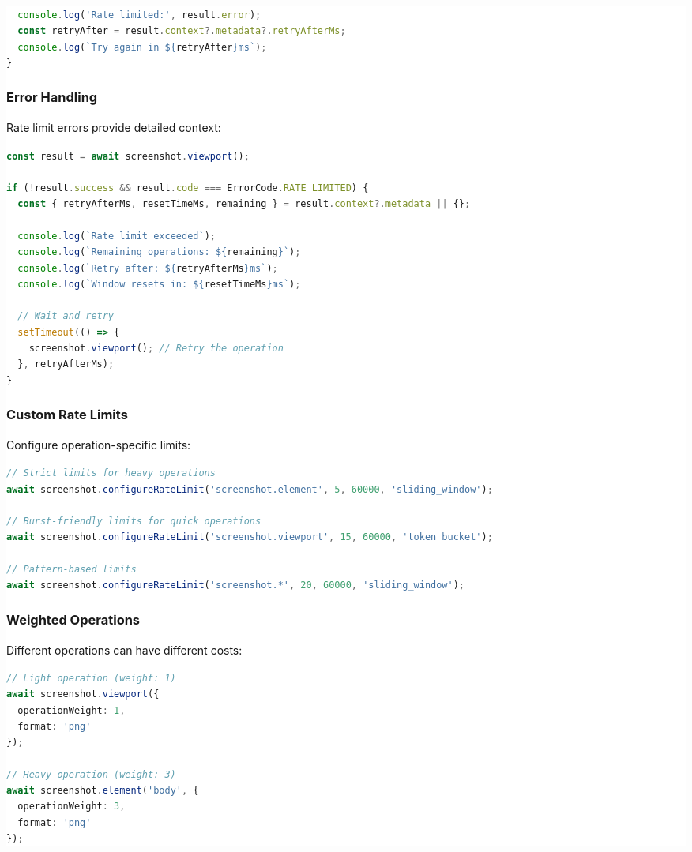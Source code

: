 ```typescript
  console.log('Rate limited:', result.error);
  const retryAfter = result.context?.metadata?.retryAfterMs;
  console.log(`Try again in ${retryAfter}ms`);
}
```

### Error Handling

Rate limit errors provide detailed context:

```typescript
const result = await screenshot.viewport();

if (!result.success && result.code === ErrorCode.RATE_LIMITED) {
  const { retryAfterMs, resetTimeMs, remaining } = result.context?.metadata || {};
  
  console.log(`Rate limit exceeded`);
  console.log(`Remaining operations: ${remaining}`);
  console.log(`Retry after: ${retryAfterMs}ms`);
  console.log(`Window resets in: ${resetTimeMs}ms`);
  
  // Wait and retry
  setTimeout(() => {
    screenshot.viewport(); // Retry the operation
  }, retryAfterMs);
}
```

### Custom Rate Limits

Configure operation-specific limits:

```typescript
// Strict limits for heavy operations
await screenshot.configureRateLimit('screenshot.element', 5, 60000, 'sliding_window');

// Burst-friendly limits for quick operations
await screenshot.configureRateLimit('screenshot.viewport', 15, 60000, 'token_bucket');

// Pattern-based limits
await screenshot.configureRateLimit('screenshot.*', 20, 60000, 'sliding_window');
```

### Weighted Operations

Different operations can have different costs:

```typescript
// Light operation (weight: 1)
await screenshot.viewport({
  operationWeight: 1,
  format: 'png'
});

// Heavy operation (weight: 3)
await screenshot.element('body', {
  operationWeight: 3,
  format: 'png'
});
```
